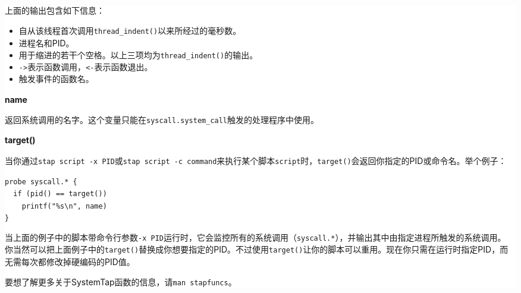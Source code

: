 上面的输出包含如下信息：
* 自从该线程首次调用`thread_indent()`以来所经过的毫秒数。
* 进程名和PID。
* 用于缩进的若干个空格。以上三项均为`thread_indent()`的输出。
* `->`表示函数调用，`<-`表示函数退出。
* 触发事件的函数名。

**name**

返回系统调用的名字。这个变量只能在`syscall.system_call`触发的处理程序中使用。

**target()**

当你通过`stap script -x PID`或`stap script -c command`来执行某个脚本`script`时，`target()`会返回你指定的PID或命令名。举个例子：

```
probe syscall.* {
  if (pid() == target())
    printf("%s\n", name)
}
```

当上面的例子中的脚本带命令行参数`-x PID`运行时，它会监控所有的系统调用（`syscall.*`），并输出其中由指定进程所触发的系统调用。
你当然可以把上面例子中的`target()`替换成你想要指定的PID。不过使用`target()`让你的脚本可以重用。现在你只需在运行时指定PID，而无需每次都修改掉硬编码的PID值。

要想了解更多关于SystemTap函数的信息，请`man stapfuncs`。
